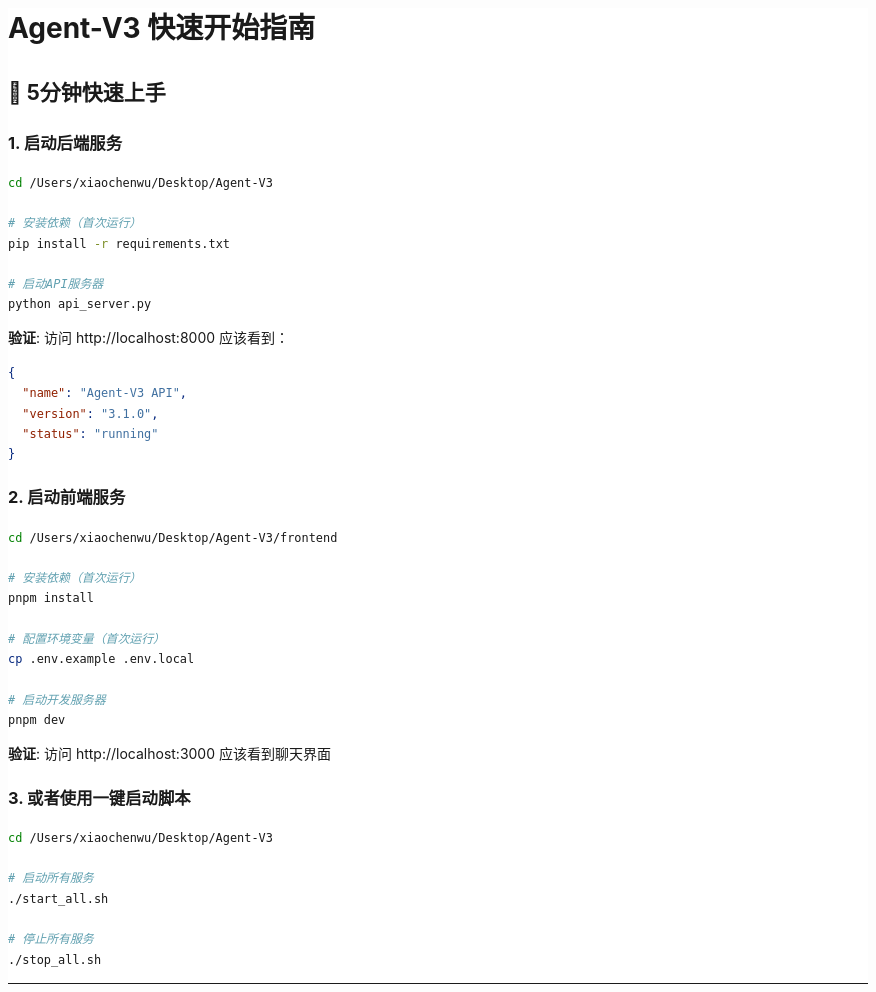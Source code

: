 # Agent-V3 快速开始指南

## 🚀 5分钟快速上手

### 1. 启动后端服务

```bash
cd /Users/xiaochenwu/Desktop/Agent-V3

# 安装依赖（首次运行）
pip install -r requirements.txt

# 启动API服务器
python api_server.py
```

**验证**: 访问 http://localhost:8000 应该看到：
```json
{
  "name": "Agent-V3 API",
  "version": "3.1.0",
  "status": "running"
}
```

### 2. 启动前端服务

```bash
cd /Users/xiaochenwu/Desktop/Agent-V3/frontend

# 安装依赖（首次运行）
pnpm install

# 配置环境变量（首次运行）
cp .env.example .env.local

# 启动开发服务器
pnpm dev
```

**验证**: 访问 http://localhost:3000 应该看到聊天界面

### 3. 或者使用一键启动脚本

```bash
cd /Users/xiaochenwu/Desktop/Agent-V3

# 启动所有服务
./start_all.sh

# 停止所有服务
./stop_all.sh
```

---